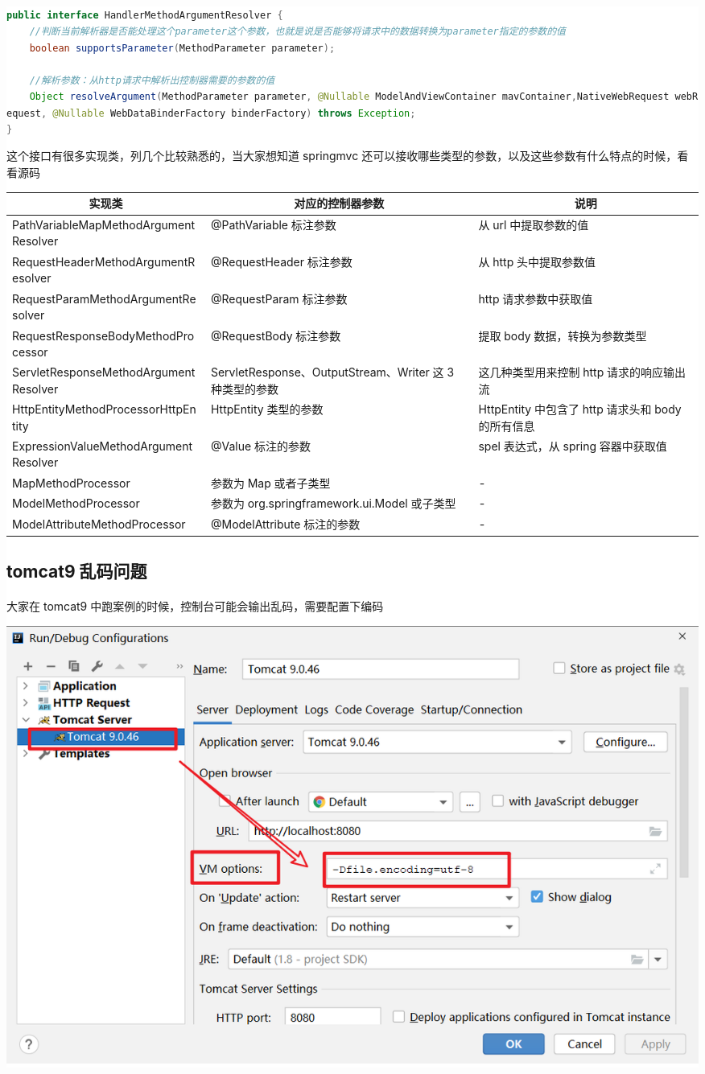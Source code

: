 ```java
public interface HandlerMethodArgumentResolver {
    //判断当前解析器是否能处理这个parameter这个参数，也就是说是否能够将请求中的数据转换为parameter指定的参数的值
    boolean supportsParameter(MethodParameter parameter);

    //解析参数：从http请求中解析出控制器需要的参数的值
    Object resolveArgument(MethodParameter parameter, @Nullable ModelAndViewContainer mavContainer,NativeWebRequest webRequest, @Nullable WebDataBinderFactory binderFactory) throws Exception;
}
```

这个接口有很多实现类，列几个比较熟悉的，当大家想知道 springmvc 还可以接收哪些类型的参数，以及这些参数有什么特点的时候，看看源码

| 实现类                                | 对应的控制器参数                                        | 说明                                              |
| ------------------------------------- | ------------------------------------------------------- | ------------------------------------------------- |
| PathVariableMapMethodArgumentResolver | @PathVariable 标注参数                                  | 从 url 中提取参数的值                             |
| RequestHeaderMethodArgumentResolver   | @RequestHeader 标注参数                                 | 从 http 头中提取参数值                            |
| RequestParamMethodArgumentResolver    | @RequestParam 标注参数                                  | http 请求参数中获取值                             |
| RequestResponseBodyMethodProcessor    | @RequestBody 标注参数                                   | 提取 body 数据，转换为参数类型                    |
| ServletResponseMethodArgumentResolver | ServletResponse、OutputStream、Writer 这 3 种类型的参数 | 这几种类型用来控制 http 请求的响应输出流          |
| HttpEntityMethodProcessorHttpEntity   | HttpEntity 类型的参数                                   | HttpEntity 中包含了 http 请求头和 body 的所有信息 |
| ExpressionValueMethodArgumentResolver | @Value 标注的参数                                       | spel 表达式，从 spring 容器中获取值               |
| MapMethodProcessor                    | 参数为 Map 或者子类型                                   | -                                                 |
| ModelMethodProcessor                  | 参数为 org.springframework.ui.Model 或子类型            | -                                                 |
| ModelAttributeMethodProcessor         | @ModelAttribute 标注的参数                              | -                                                 |

## tomcat9 乱码问题

大家在 tomcat9 中跑案例的时候，控制台可能会输出乱码，需要配置下编码

![img](./assets/640-1719741031555-78.png)